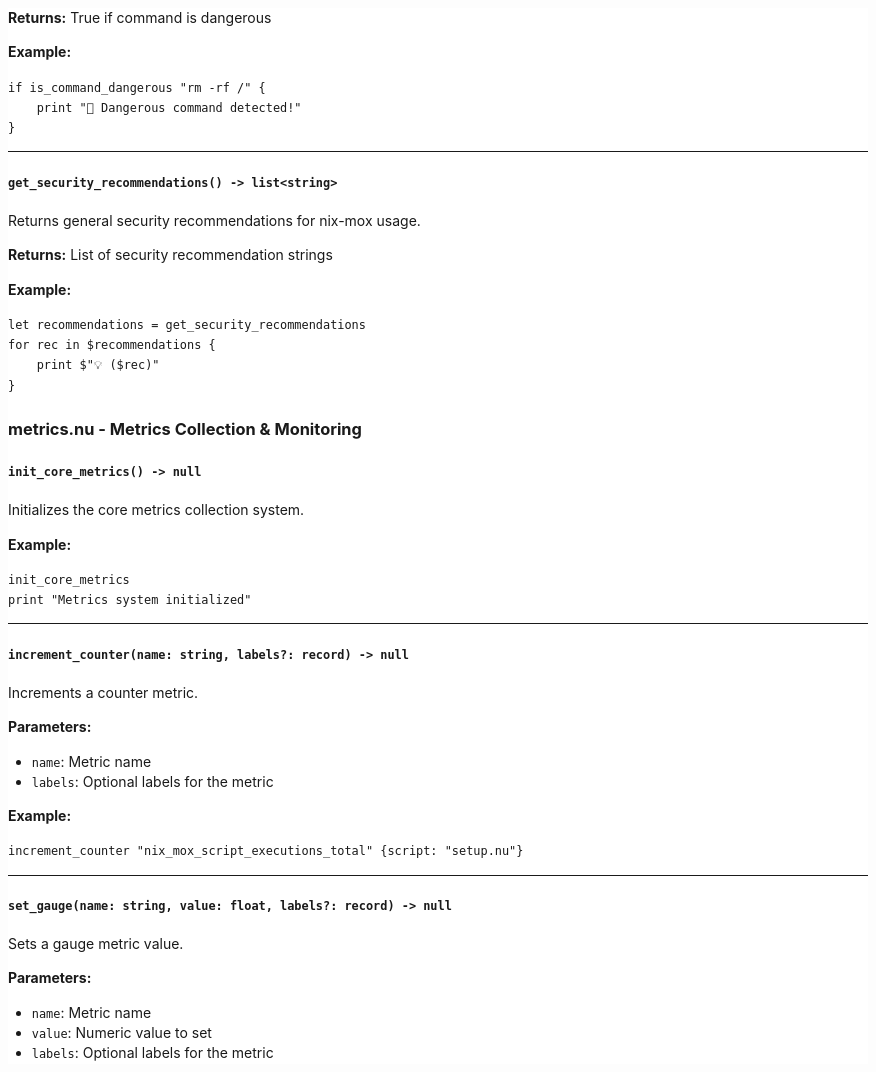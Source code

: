 **Returns:** True if command is dangerous

**Example:**
```nu
if is_command_dangerous "rm -rf /" {
    print "🚨 Dangerous command detected!"
}
```

---

#### `get_security_recommendations() -> list<string>`
Returns general security recommendations for nix-mox usage.

**Returns:** List of security recommendation strings

**Example:**
```nu
let recommendations = get_security_recommendations
for rec in $recommendations {
    print $"💡 ($rec)"
}
```

### metrics.nu - Metrics Collection & Monitoring

#### `init_core_metrics() -> null`
Initializes the core metrics collection system.

**Example:**
```nu
init_core_metrics
print "Metrics system initialized"
```

---

#### `increment_counter(name: string, labels?: record) -> null`
Increments a counter metric.

**Parameters:**
- `name`: Metric name
- `labels`: Optional labels for the metric

**Example:**
```nu
increment_counter "nix_mox_script_executions_total" {script: "setup.nu"}
```

---

#### `set_gauge(name: string, value: float, labels?: record) -> null`
Sets a gauge metric value.

**Parameters:**
- `name`: Metric name
- `value`: Numeric value to set
- `labels`: Optional labels for the metric
